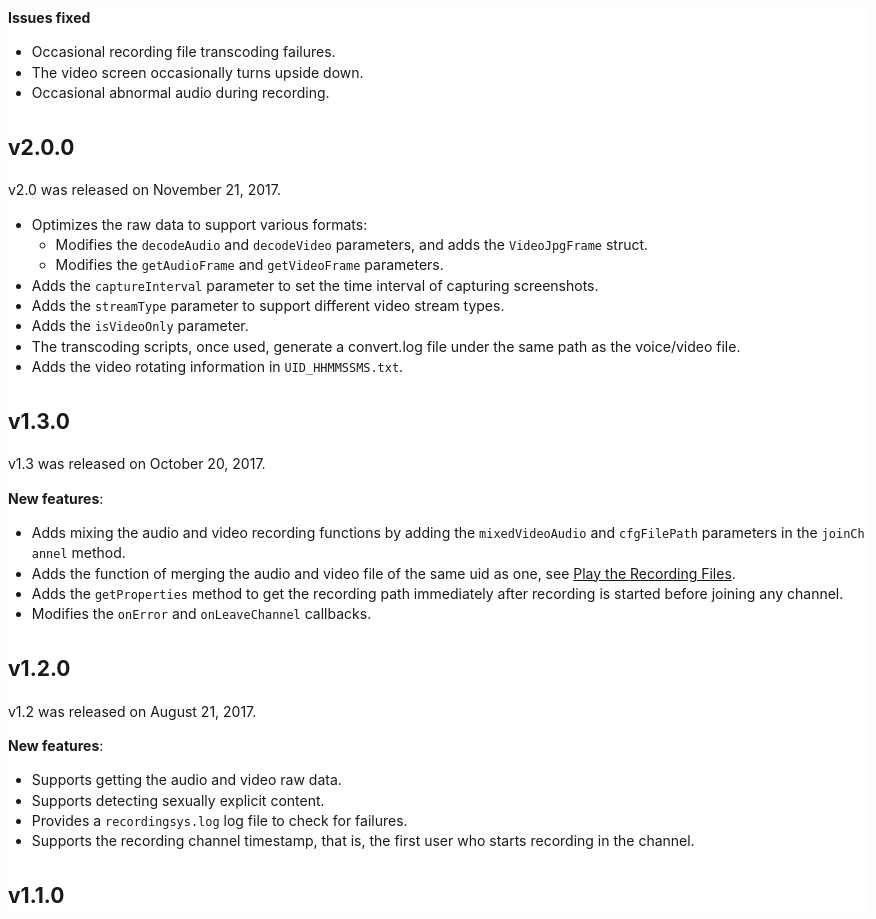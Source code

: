 

**Issues fixed**

-   Occasional recording file transcoding failures.
-   The video screen occasionally turns upside down.
-   Occasional abnormal audio during recording.


## v2.0.0

v2.0 was released on November 21, 2017. 

-   Optimizes the raw data to support various formats:
    -   Modifies the <code>decodeAudio</code> and <code>decodeVideo</code> parameters, and adds the <code>VideoJpgFrame</code> struct.
    -   Modifies the <code>getAudioFrame</code> and <code>getVideoFrame</code> parameters. 
-   Adds the <code>captureInterval</code> parameter to set the time interval of capturing screenshots. 
-   Adds the <code>streamType</code> parameter to support different video stream types. 
-   Adds the <code>isVideoOnly</code> parameter. 
-   The transcoding scripts, once used, generate a convert.log file under the same path as the voice/video file. 
-   Adds the video rotating information in `UID_HHMMSSMS.txt`. 

## v1.3.0

v1.3 was released on October 20, 2017.

**New features**:

-   Adds mixing the audio and video recording functions by adding the <code>mixedVideoAudio</code> and <code>cfgFilePath</code> parameters in the <code>joinChannel</code> method.
-   Adds the function of merging the audio and video file of the same uid as one, see [Play the Recording Files](https://docs.agora.io/en/1.14/addons/Recording/tutorial/recording?platform=All%20Platforms).
-   Adds the <code>getProperties</code> method to get the recording path immediately after recording is started before joining any channel.
-   Modifies the <code>onError</code> and <code>onLeaveChannel</code> callbacks.


## v1.2.0

v1.2 was released on August 21, 2017. 

**New features**:

-   Supports getting the audio and video raw data.
-   Supports detecting sexually explicit content.
-   Provides a `recordingsys.log` log file to check for failures.
-   Supports the recording channel timestamp, that is, the first user who starts recording in the channel.


## v1.1.0
